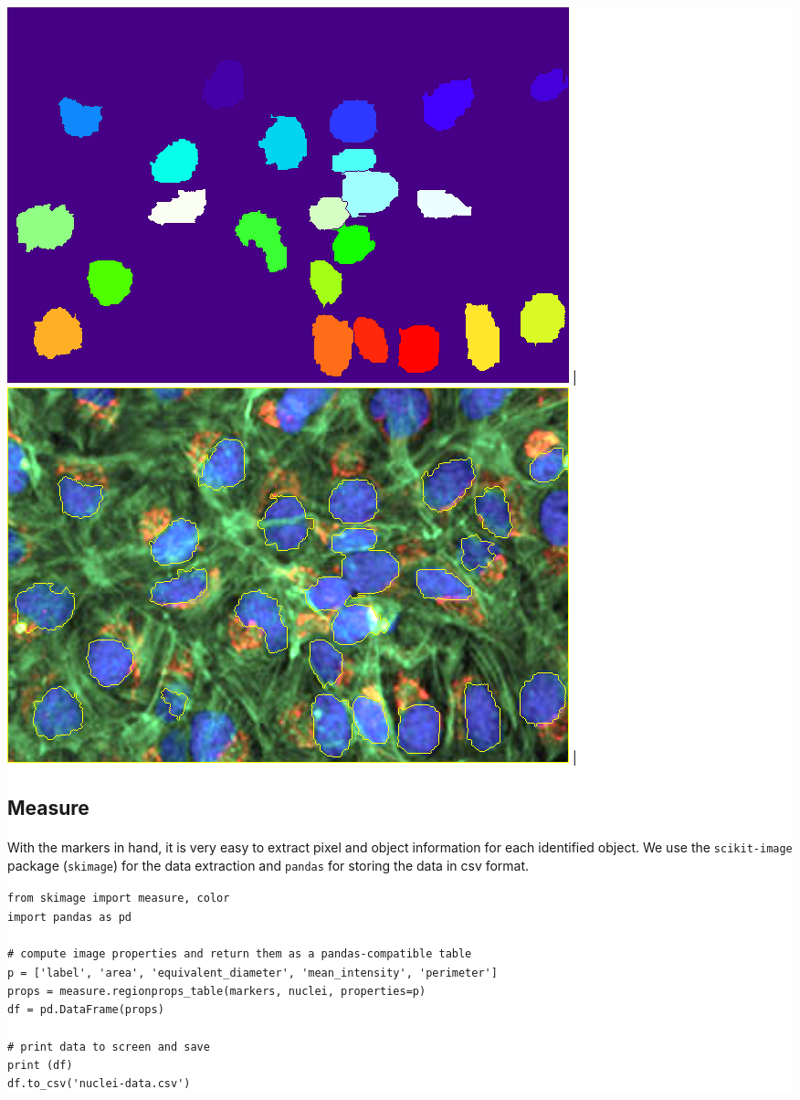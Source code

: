 ![](nuclei-markers.png) | ![](image-segmented.png) |


## Measure

With the markers in hand, it is very easy to extract pixel and object information for each identified object. We use the `scikit-image` package (`skimage`) for the data extraction and `pandas` for storing the data in csv format.

```
from skimage import measure, color
import pandas as pd

# compute image properties and return them as a pandas-compatible table
p = ['label', 'area', 'equivalent_diameter', 'mean_intensity', 'perimeter']
props = measure.regionprops_table(markers, nuclei, properties=p)
df = pd.DataFrame(props)

# print data to screen and save
print (df)
df.to_csv('nuclei-data.csv')
```

